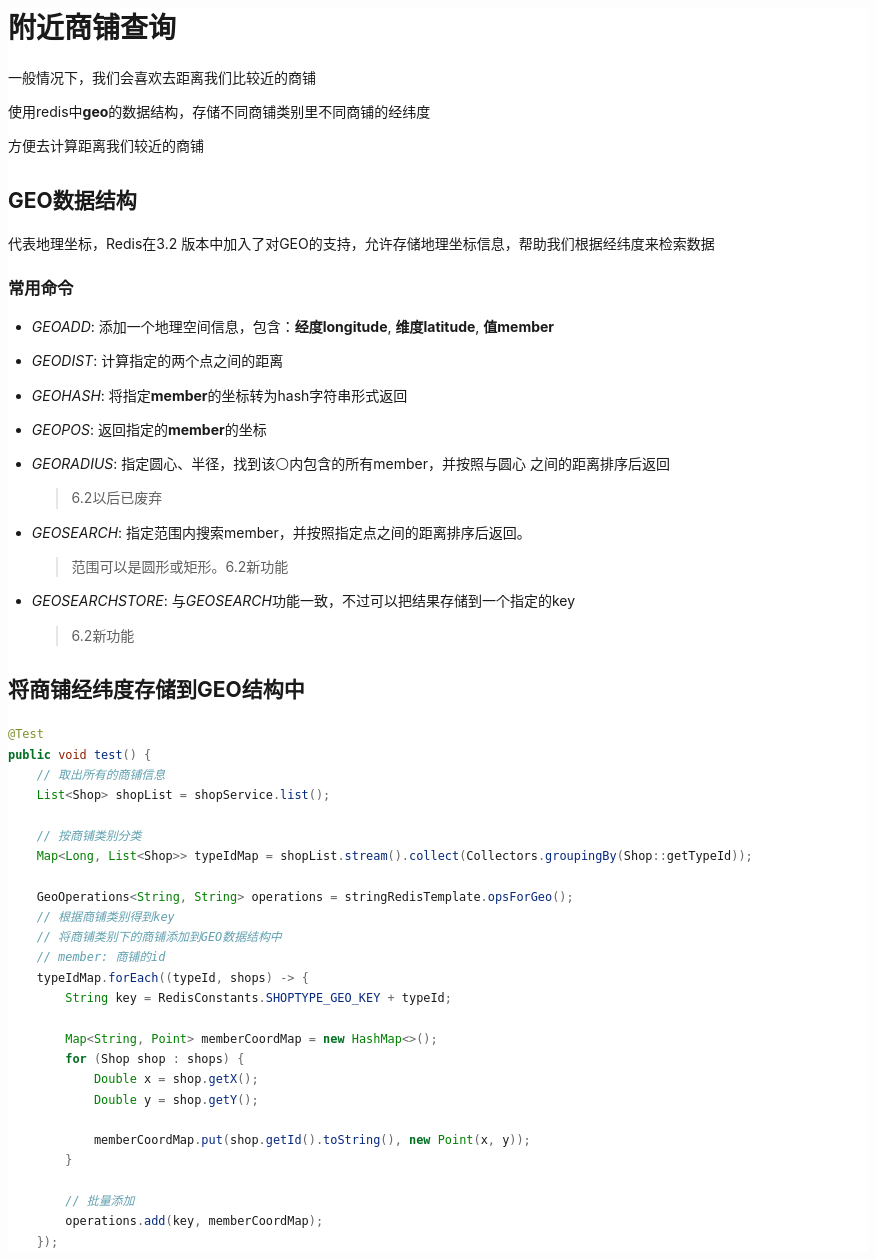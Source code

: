 



# 附近商铺查询

一般情况下，我们会喜欢去距离我们比较近的商铺

使用redis中**geo**的数据结构，存储不同商铺类别里不同商铺的经纬度

方便去计算距离我们较近的商铺

## GEO数据结构

代表地理坐标，Redis在3.2 版本中加入了对GEO的支持，允许存储地理坐标信息，帮助我们根据经纬度来检索数据

### 常用命令

- *GEOADD*: 添加一个地理空间信息，包含：**经度longitude**, **维度latitude**, **值member**

- *GEODIST*: 计算指定的两个点之间的距离

- *GEOHASH*: 将指定**member**的坐标转为hash字符串形式返回

- *GEOPOS*: 返回指定的**member**的坐标

- *GEORADIUS*: 指定圆心、半径，找到该⚪内包含的所有member，并按照与圆心 之间的距离排序后返回

  > 6.2以后已废弃

- *GEOSEARCH*: 指定范围内搜索member，并按照指定点之间的距离排序后返回。

  > 范围可以是圆形或矩形。6.2新功能

- *GEOSEARCHSTORE*: 与*GEOSEARCH*功能一致，不过可以把结果存储到一个指定的key

  > 6.2新功能



## 将商铺经纬度存储到GEO结构中

```java
@Test
public void test() {
    // 取出所有的商铺信息
    List<Shop> shopList = shopService.list();

    // 按商铺类别分类
    Map<Long, List<Shop>> typeIdMap = shopList.stream().collect(Collectors.groupingBy(Shop::getTypeId));

    GeoOperations<String, String> operations = stringRedisTemplate.opsForGeo();
    // 根据商铺类别得到key
    // 将商铺类别下的商铺添加到GEO数据结构中
    // member: 商铺的id
    typeIdMap.forEach((typeId, shops) -> {
        String key = RedisConstants.SHOPTYPE_GEO_KEY + typeId;

        Map<String, Point> memberCoordMap = new HashMap<>();
        for (Shop shop : shops) {
            Double x = shop.getX();
            Double y = shop.getY();

            memberCoordMap.put(shop.getId().toString(), new Point(x, y));
        }

        // 批量添加
        operations.add(key, memberCoordMap);
    });
```